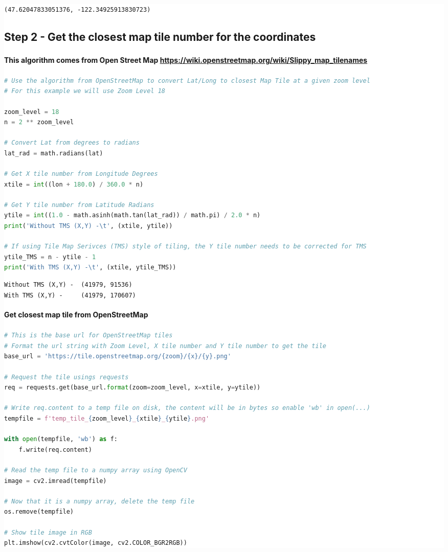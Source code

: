 
    (47.62047833051376, -122.34925913830723)



## Step 2 - Get the closest map tile number for the coordinates

#### This algorithm comes from Open Street Map https://wiki.openstreetmap.org/wiki/Slippy_map_tilenames


```python
# Use the algorithm from OpenStreetMap to convert Lat/Long to closest Map Tile at a given zoom level
# For this example we will use Zoom Level 18

zoom_level = 18
n = 2 ** zoom_level

# Convert Lat from degrees to radians
lat_rad = math.radians(lat)

# Get X tile number from Longitude Degrees
xtile = int((lon + 180.0) / 360.0 * n)

# Get Y tile number from Latitude Radians
ytile = int((1.0 - math.asinh(math.tan(lat_rad)) / math.pi) / 2.0 * n)
print('Without TMS (X,Y) -\t', (xtile, ytile))

# If using Tile Map Serivces (TMS) style of tiling, the Y tile number needs to be corrected for TMS
ytile_TMS = n - ytile - 1
print('With TMS (X,Y) -\t', (xtile, ytile_TMS))
```

    Without TMS (X,Y) -	 (41979, 91536)
    With TMS (X,Y) -	 (41979, 170607)
    

#### Get closest map tile from OpenStreetMap


```python
# This is the base url for OpenStreetMap tiles
# Format the url string with Zoom Level, X tile number and Y tile number to get the tile
base_url = 'https://tile.openstreetmap.org/{zoom}/{x}/{y}.png'

# Request the tile usings requests
req = requests.get(base_url.format(zoom=zoom_level, x=xtile, y=ytile))

# Write req.content to a temp file on disk, the content will be in bytes so enable 'wb' in open(...)
tempfile = f'temp_tile_{zoom_level}_{xtile}_{ytile}.png'

with open(tempfile, 'wb') as f:
    f.write(req.content)

# Read the temp file to a numpy array using OpenCV
image = cv2.imread(tempfile)

# Now that it is a numpy array, delete the temp file
os.remove(tempfile)

# Show tile image in RGB
plt.imshow(cv2.cvtColor(image, cv2.COLOR_BGR2RGB))
```
